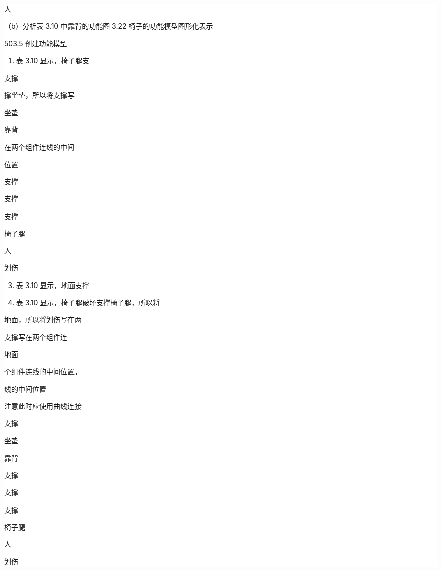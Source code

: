 人

（b）分析表 3.10 中靠背的功能图 3.22 椅子的功能模型图形化表示

503.5 创建功能模型

1. 表 3.10 显示，椅子腿支

支撑

撑坐垫，所以将支撑写

坐垫

靠背

在两个组件连线的中间

位置

支撑

支撑

支撑

椅子腿

人

划伤

3. 表 3.10 显示，地面支撑

2. 表 3.10 显示，椅子腿破坏支撑椅子腿，所以将

地面，所以将划伤写在两

支撑写在两个组件连

地面

个组件连线的中间位置，

线的中间位置

注意此时应使用曲线连接

支撑

坐垫

靠背

支撑

支撑

支撑

椅子腿

人

划伤
